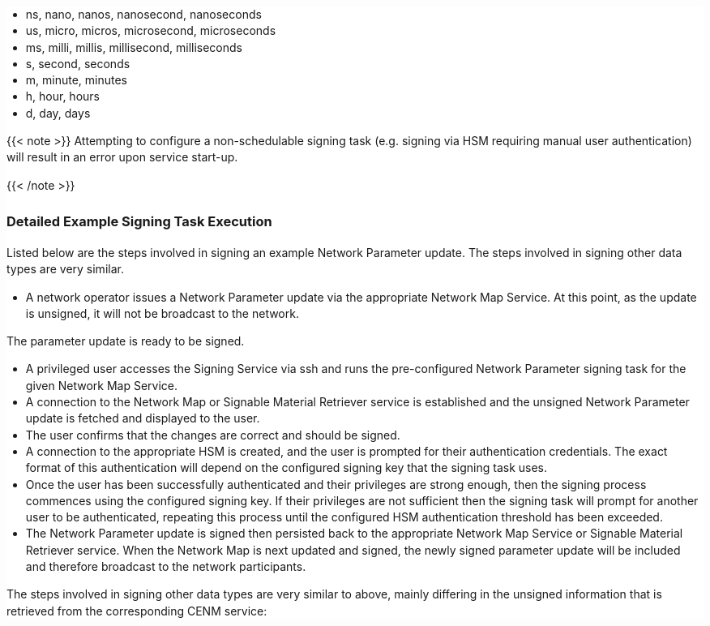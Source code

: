 
* ns, nano, nanos, nanosecond, nanoseconds
* us, micro, micros, microsecond, microseconds
* ms, milli, millis, millisecond, milliseconds
* s, second, seconds
* m, minute, minutes
* h, hour, hours
* d, day, days

{{< note >}}
Attempting to configure a non-schedulable signing task (e.g. signing via HSM requiring manual user
authentication) will result in an error upon service start-up.

{{< /note >}}

### Detailed Example Signing Task Execution

Listed below are the steps involved in signing an example Network Parameter update. The steps involved in signing other
data types are very similar.


* A network operator issues a Network Parameter update via the appropriate Network Map Service. At this point, as the
update is unsigned, it will not be broadcast to the network.

The parameter update is ready to be signed.


* A privileged user accesses the Signing Service via ssh and runs the pre-configured Network Parameter signing task for
the given Network Map Service.
* A connection to the Network Map or Signable Material Retriever service is established and the unsigned Network Parameter update is
fetched and displayed to the user.
* The user confirms that the changes are correct and should be signed.
* A connection to the appropriate HSM is created, and the user is prompted for their authentication credentials. The
exact format of this authentication will depend on the configured signing key that the signing task uses.
* Once the user has been successfully authenticated and their privileges are strong enough, then the signing process
commences using the configured signing key. If their privileges are not sufficient then the signing task will prompt
for another user to be authenticated, repeating this process until the configured HSM authentication threshold has
been exceeded.
* The Network Parameter update is signed then persisted back to the appropriate Network Map Service or Signable Material Retriever service. When the Network
Map is next updated and signed, the newly signed parameter update will be included and therefore broadcast to the
network participants.

The steps involved in signing other data types are very similar to above, mainly differing in the unsigned information
that is retrieved from the corresponding CENM service:
